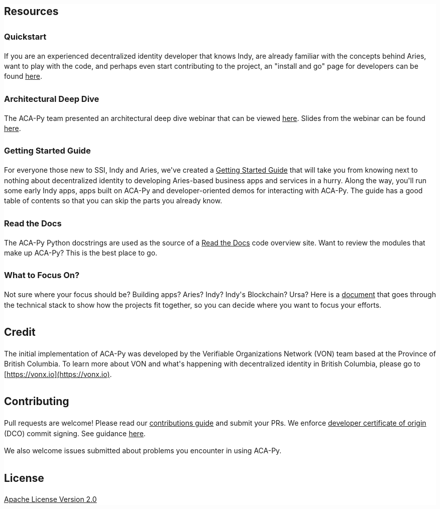 ## Resources

### Quickstart

If you are an experienced decentralized identity developer that knows Indy, are already familiar with the concepts behind Aries,  want to play with the code, and perhaps even start contributing to the project, an "install and go" page for developers can be found [here](https://github.com/hyperledger/aries-cloudagent-python/blob/master/DevReadMe.md).

### Architectural Deep Dive

The ACA-Py team presented an architectural deep dive webinar that can be viewed [here](https://zoom.us/recording/play/Pr-gdxAUVciy7MtPE9tkNAuSLT_Pl_NEYMeW2XxQRitjXtQajl3X5y7L_A1CCRee?autoplay=true&startTime=1563894122000). Slides from the webinar can be found [here](https://docs.google.com/presentation/d/1K7qiQkVi4n-lpJ3nUZY27OniUEM0c8HAIk4imCWCx5Q/edit#slide=id.g5d43fe05cc_0_77).

### Getting Started Guide

For everyone those new to SSI, Indy and Aries, we've created a [Getting Started Guide](https://github.com/hyperledger/aries-cloudagent-python/blob/master/docs/GettingStartedAriesDev/README.md) that will take you from knowing next to nothing about decentralized identity to developing Aries-based business apps and services in a hurry. Along the way, you'll run some early Indy apps, apps built on ACA-Py and developer-oriented demos for interacting with ACA-Py. The guide has a good table of contents so that you can skip the parts you already know.

### Read the Docs

The ACA-Py Python docstrings are used as the source of a [Read the Docs](https://aries-cloud-agent-python.readthedocs.io/en/latest/) code overview site. Want to review the
modules that make up ACA-Py? This is the best place to go.

### What to Focus On?

Not sure where your focus should be? Building apps? Aries? Indy? Indy's Blockchain? Ursa? Here is a [document](https://github.com/hyperledger/aries-cloudagent-python/blob/master/docs/GettingStartedAriesDev/IndyAriesDevOptions.md) that goes through the technical stack to show how the projects fit together, so you can decide where you want to focus your efforts.

## Credit

The initial implementation of ACA-Py was developed by the Verifiable Organizations Network (VON) team based at the Province of British Columbia. To learn more about VON and what's happening with decentralized identity in British Columbia, please go to [https://vonx.io](https://vonx.io).

## Contributing

Pull requests are welcome! Please read our [contributions guide](https://github.com/hyperledger/aries-cloudagent-python/blob/master/CONTRIBUTING.md) and submit your PRs. We enforce [developer certificate of origin](https://developercertificate.org/) (DCO) commit signing. See guidance [here](https://github.com/apps/dco).

We also welcome issues submitted about problems you encounter in using ACA-Py.

## License

[Apache License Version 2.0](https://github.com/hyperledger/aries-cloudagent-python/blob/master/LICENSE)
